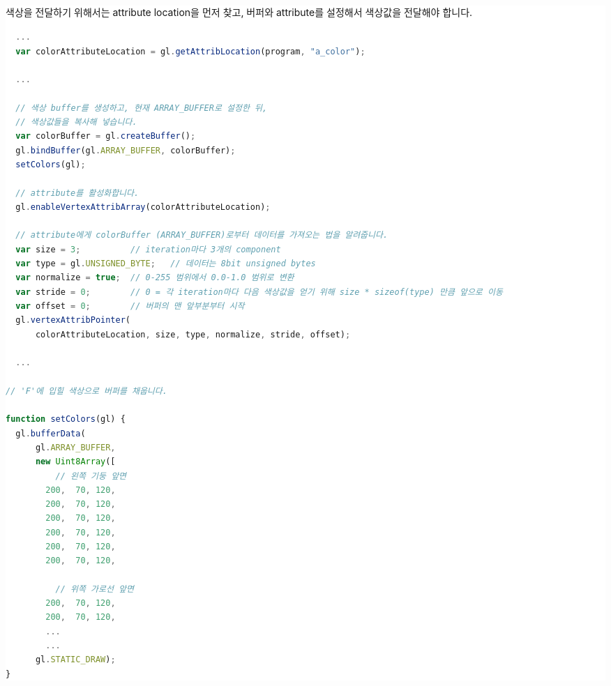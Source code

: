 색상을 전달하기 위해서는 attribute location을 먼저 찾고,
버퍼와 attribute를 설정해서 색상값을 전달해야 합니다.

```js
  ...
  var colorAttributeLocation = gl.getAttribLocation(program, "a_color");

  ...

  // 색상 buffer를 생성하고, 현재 ARRAY_BUFFER로 설정한 뒤,
  // 색상값들을 복사해 넣습니다.
  var colorBuffer = gl.createBuffer();
  gl.bindBuffer(gl.ARRAY_BUFFER, colorBuffer);
  setColors(gl);

  // attribute를 활성화합니다.
  gl.enableVertexAttribArray(colorAttributeLocation);

  // attribute에게 colorBuffer (ARRAY_BUFFER)로부터 데이터를 가져오는 법을 알려줍니다. 
  var size = 3;          // iteration마다 3개의 component
  var type = gl.UNSIGNED_BYTE;   // 데이터는 8bit unsigned bytes
  var normalize = true;  // 0-255 범위에서 0.0-1.0 범위로 변환
  var stride = 0;        // 0 = 각 iteration마다 다음 색상값을 얻기 위해 size * sizeof(type) 만큼 앞으로 이동
  var offset = 0;        // 버퍼의 맨 앞부분부터 시작
  gl.vertexAttribPointer(
      colorAttributeLocation, size, type, normalize, stride, offset);

  ...

// 'F'에 입힐 색상으로 버퍼를 채웁니다.

function setColors(gl) {
  gl.bufferData(
      gl.ARRAY_BUFFER,
      new Uint8Array([
          // 왼쪽 기둥 앞면
        200,  70, 120,
        200,  70, 120,
        200,  70, 120,
        200,  70, 120,
        200,  70, 120,
        200,  70, 120,

          // 위쪽 가로선 앞면
        200,  70, 120,
        200,  70, 120,
        ...
        ...
      gl.STATIC_DRAW);
}
```
